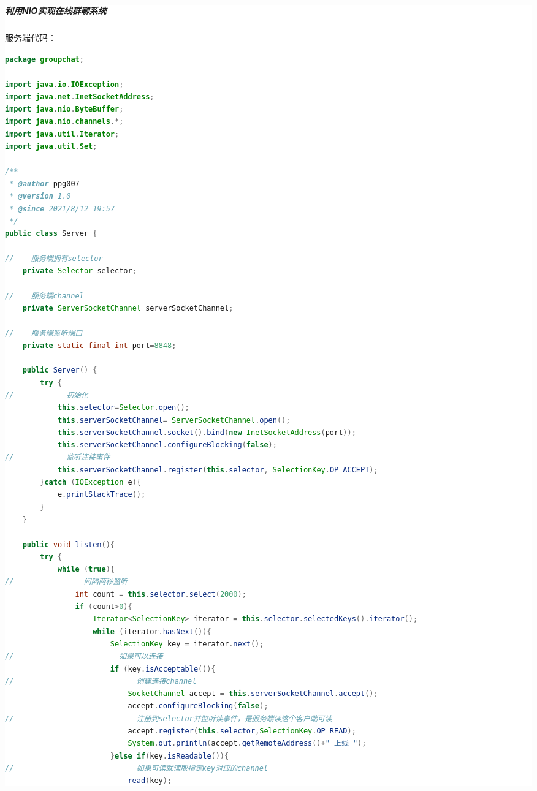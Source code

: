 ##### 利用NIO实现在线群聊系统

服务端代码：

```java
package groupchat;

import java.io.IOException;
import java.net.InetSocketAddress;
import java.nio.ByteBuffer;
import java.nio.channels.*;
import java.util.Iterator;
import java.util.Set;

/**
 * @author ppg007
 * @version 1.0
 * @since 2021/8/12 19:57
 */
public class Server {

//    服务端拥有selector
    private Selector selector;

//    服务端channel
    private ServerSocketChannel serverSocketChannel;

//    服务端监听端口
    private static final int port=8848;

    public Server() {
        try {
//            初始化
            this.selector=Selector.open();
            this.serverSocketChannel= ServerSocketChannel.open();
            this.serverSocketChannel.socket().bind(new InetSocketAddress(port));
            this.serverSocketChannel.configureBlocking(false);
//            监听连接事件
            this.serverSocketChannel.register(this.selector, SelectionKey.OP_ACCEPT);
        }catch (IOException e){
            e.printStackTrace();
        }
    }

    public void listen(){
        try {
            while (true){
//                间隔两秒监听
                int count = this.selector.select(2000);
                if (count>0){
                    Iterator<SelectionKey> iterator = this.selector.selectedKeys().iterator();
                    while (iterator.hasNext()){
                        SelectionKey key = iterator.next();
//                        如果可以连接
                        if (key.isAcceptable()){
//                            创建连接channel
                            SocketChannel accept = this.serverSocketChannel.accept();
                            accept.configureBlocking(false);
//                            注册到selector并监听读事件，是服务端读这个客户端可读
                            accept.register(this.selector,SelectionKey.OP_READ);
                            System.out.println(accept.getRemoteAddress()+" 上线 ");
                        }else if(key.isReadable()){
//                            如果可读就读取指定key对应的channel
                            read(key);
```